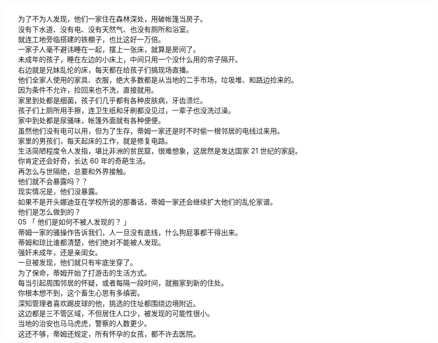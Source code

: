 <br>   
&emsp;&emsp;为了不为人发现，他们一家住在森林深处，用破帐篷当房子。  
<br>   
&emsp;&emsp;没有下水道、没有电、没有天然气、也没有厕所和浴室。  
<br>   
&emsp;&emsp;就连工地旁临搭建的铁棚子，也比这好一万倍。  
<br>   
&emsp;&emsp;一家子人毫不避讳睡在一起，摆上一张床，就算是房间了。  
<br>   
&emsp;&emsp;未成年的孩子，睡在左边的小床上，中间只用一个没什么用的帘子隔开。  
<br>   
&emsp;&emsp;右边就是兄妹乱伦的床，每天都在给孩子们搞现场直播。  
<br>   
&emsp;&emsp;他们全家人使用的家具、衣服，绝大多数都是从当地的二手市场，垃圾堆、和路边捡来的。  
<br>   
&emsp;&emsp;因为条件不允许，捡回来也不洗，直接就用。  
<br>   
&emsp;&emsp;家里到处都是细菌，孩子们几乎都有各种皮肤病，牙齿溃烂。  
<br>   
&emsp;&emsp;孩子们上厕所用手擦，连卫生纸和牙刷都没见过，一辈子也没洗过澡。  
<br>   
&emsp;&emsp;家中到处都是尿骚味，帐篷外面就有各种便便。  
<br>   
&emsp;&emsp;虽然他们没有电可以用，但为了生存，蒂姆一家还是时不时偷一根邻居的电线过来用。  
<br>   
&emsp;&emsp;家里的男孩们，每天起床的工作，就是修复电路。  
<br>   
&emsp;&emsp;生活简陋程度令人发指，堪比非洲的贫民窟，很难想象，这居然是发达国家 21 世纪的家庭。  
<br>   
&emsp;&emsp;你肯定还会好奇，长达 60 年的奇葩生活。  
<br>   
&emsp;&emsp;再怎么与世隔绝，总要和外界接触。  
<br>   
&emsp;&emsp;他们就不会暴露吗？？  
<br>   
&emsp;&emsp;现实情况是，他们没暴露。  
<br>   
&emsp;&emsp;如果不是开头娜迪亚在学校所说的那番话，蒂姆一家还会继续扩大他们的乱伦家谱。  
<br>   
&emsp;&emsp;他们是怎么做到的？  
<br>   
&emsp;&emsp;05 「 他们是如何不被人发现的？ 」  
<br>   
&emsp;&emsp;蒂姆一家的骚操作告诉我们，人一旦没有底线，什么狗屁事都干得出来。  
<br>   
&emsp;&emsp;蒂姆和琼比谁都清楚，他们绝对不能被人发现。  
<br>   
&emsp;&emsp;强奸未成年，还是亲闺女。  
<br>   
&emsp;&emsp;一旦被发现，他们就只有牢底坐穿了。  
<br>   
&emsp;&emsp;为了保命，蒂姆开始了打游击的生活方式。  
<br>   
&emsp;&emsp;每当引起周围邻居的怀疑，或者每隔一段时间，就搬家到新的住处。  
<br>   
&emsp;&emsp;你根本想不到，这个畜生心思有多缜密。  
<br>   
&emsp;&emsp;深知管理者喜欢踢皮球的他，挑选的住址都围绕边境附近。  
<br>   
&emsp;&emsp;这边都是三不管区域，不但居住人口少，被发现的可能性很小。  
<br>   
&emsp;&emsp;当地的治安也马马虎虎，警察的人数更少。  
<br>   
&emsp;&emsp;这还不够，蒂姆还规定，所有怀孕的女孩，都不许去医院。  
